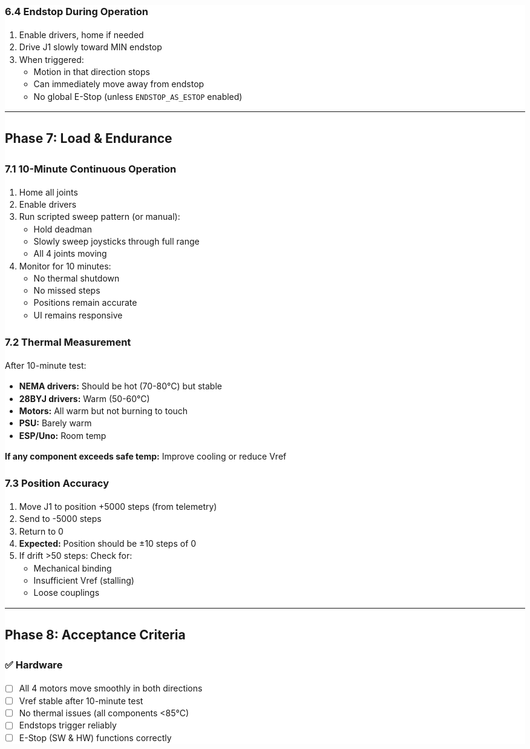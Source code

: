 ### 6.4 Endstop During Operation
1. Enable drivers, home if needed
2. Drive J1 slowly toward MIN endstop
3. When triggered:
   - Motion in that direction stops
   - Can immediately move away from endstop
   - No global E-Stop (unless `ENDSTOP_AS_ESTOP` enabled)

---

## Phase 7: Load & Endurance

### 7.1 10-Minute Continuous Operation
1. Home all joints
2. Enable drivers
3. Run scripted sweep pattern (or manual):
   - Hold deadman
   - Slowly sweep joysticks through full range
   - All 4 joints moving
4. Monitor for 10 minutes:
   - No thermal shutdown
   - No missed steps
   - Positions remain accurate
   - UI remains responsive

### 7.2 Thermal Measurement
After 10-minute test:
- **NEMA drivers:** Should be hot (70-80°C) but stable
- **28BYJ drivers:** Warm (50-60°C)
- **Motors:** All warm but not burning to touch
- **PSU:** Barely warm
- **ESP/Uno:** Room temp

**If any component exceeds safe temp:** Improve cooling or reduce Vref

### 7.3 Position Accuracy
1. Move J1 to position +5000 steps (from telemetry)
2. Send to -5000 steps
3. Return to 0
4. **Expected:** Position should be ±10 steps of 0
5. If drift >50 steps: Check for:
   - Mechanical binding
   - Insufficient Vref (stalling)
   - Loose couplings

---

## Phase 8: Acceptance Criteria

### ✅ Hardware
- [ ] All 4 motors move smoothly in both directions
- [ ] Vref stable after 10-minute test
- [ ] No thermal issues (all components <85°C)
- [ ] Endstops trigger reliably
- [ ] E-Stop (SW & HW) functions correctly
